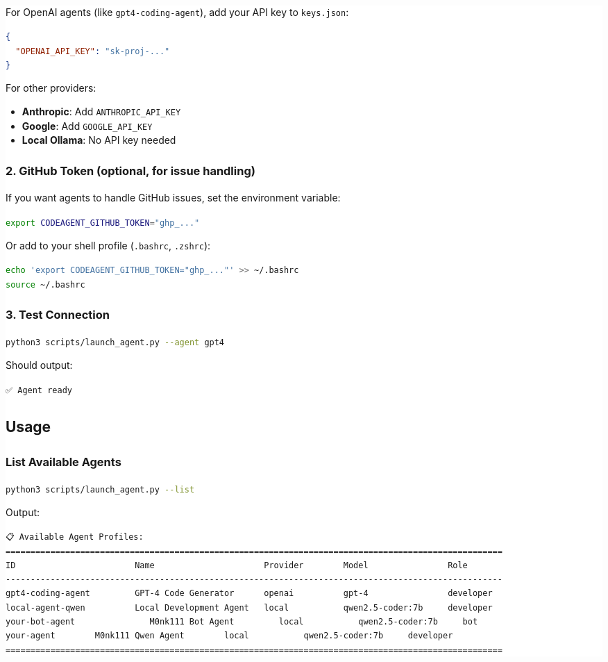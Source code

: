 For OpenAI agents (like `gpt4-coding-agent`), add your API key to `keys.json`:

```json
{
  "OPENAI_API_KEY": "sk-proj-..."
}
```

For other providers:
- **Anthropic**: Add `ANTHROPIC_API_KEY`
- **Google**: Add `GOOGLE_API_KEY`
- **Local Ollama**: No API key needed

### 2. GitHub Token (optional, for issue handling)

If you want agents to handle GitHub issues, set the environment variable:

```bash
export CODEAGENT_GITHUB_TOKEN="ghp_..."
```

Or add to your shell profile (`.bashrc`, `.zshrc`):

```bash
echo 'export CODEAGENT_GITHUB_TOKEN="ghp_..."' >> ~/.bashrc
source ~/.bashrc
```

### 3. Test Connection

```bash
python3 scripts/launch_agent.py --agent gpt4
```

Should output:
```
✅ Agent ready
```

## Usage

### List Available Agents

```bash
python3 scripts/launch_agent.py --list
```

Output:
```
📋 Available Agent Profiles:
====================================================================================================
ID                        Name                      Provider        Model                Role      
----------------------------------------------------------------------------------------------------
gpt4-coding-agent         GPT-4 Code Generator      openai          gpt-4                developer 
local-agent-qwen          Local Development Agent   local           qwen2.5-coder:7b     developer 
your-bot-agent               M0nk111 Bot Agent         local           qwen2.5-coder:7b     bot       
your-agent        M0nk111 Qwen Agent        local           qwen2.5-coder:7b     developer 
====================================================================================================
```
